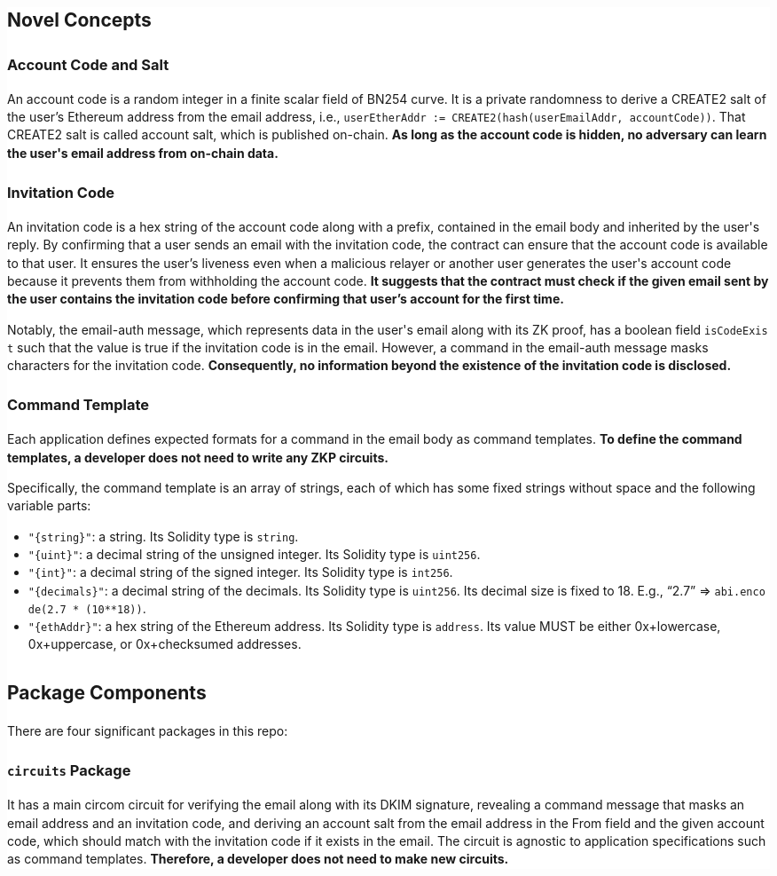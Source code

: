## Novel Concepts
### Account Code and Salt
An account code is a random integer in a finite scalar field of BN254 curve. 
It is a private randomness to derive a CREATE2 salt of the user’s Ethereum address from the email address, i.e., `userEtherAddr := CREATE2(hash(userEmailAddr, accountCode))`. 
That CREATE2 salt is called account salt, which is published on-chain.
**As long as the account code is hidden, no adversary can learn the user's email address from on-chain data.** 

### Invitation Code
An invitation code is a hex string of the account code along with a prefix, contained in the email body and inherited by the user's reply.
By confirming that a user sends an email with the invitation code, the contract can ensure that the account code is available to that user. 
It ensures the user’s liveness even when a malicious relayer or another user generates the user's account code because it prevents them from withholding the account code. 
**It suggests that the contract must check if the given email sent by the user contains the invitation code before confirming that user’s account for the first time.**

Notably, the email-auth message, which represents data in the user's email along with its ZK proof, has a boolean field `isCodeExist` such that the value is true if the invitation code is in the email.
However, a command in the email-auth message masks characters for the invitation code.
**Consequently, no information beyond the existence of the invitation code is disclosed.**

### Command Template
Each application defines expected formats for a command in the email body as command templates.
**To define the command templates, a developer does not need to write any ZKP circuits.**

Specifically, the command template is an array of strings, each of which has some fixed strings without space and the following variable parts:
- `"{string}"`: a string. Its Solidity type is `string`.
- `"{uint}"`: a decimal string of the unsigned integer. Its Solidity type is `uint256`.
- `"{int}"`: a decimal string of the signed integer. Its Solidity type is `int256`.
- `"{decimals}"`: a decimal string of the decimals. Its Solidity type is `uint256`. Its decimal size is fixed to 18. E.g., “2.7” ⇒ `abi.encode(2.7 * (10**18))`.
- `"{ethAddr}"`: a hex string of the Ethereum address. Its Solidity type is `address`. Its value MUST be either 0x+lowercase, 0x+uppercase, or 0x+checksumed addresses.

## Package Components
There are four significant packages in this repo:
### `circuits` Package
It has a main circom circuit for verifying the email along with its DKIM signature, revealing a command message that masks an email address and an invitation code, and deriving an account salt from the email address in the From field and the given account code, which should match with the invitation code if it exists in the email.
The circuit is agnostic to application specifications such as command templates.
**Therefore, a developer does not need to make new circuits.**
